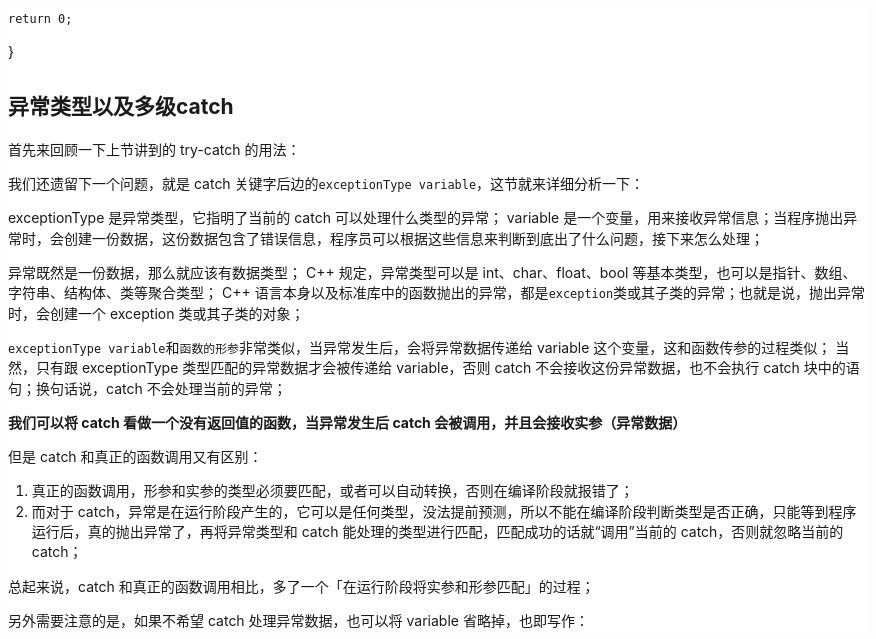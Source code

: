     return 0;
}
</script></code></pre>

<pre><code class="language-cpp line-numbers"><script type="text/plain"># root @ arch in ~/work on git:master x [9:17:44]
$ g++ a.cpp

# root @ arch in ~/work on git:master x [9:17:45]
$ ./a.out
Unknown Exception (call func_inner())
</script></code></pre>


## 异常类型以及多级catch
首先来回顾一下上节讲到的 try-catch 的用法：
<pre><code class="language-cpp line-numbers"><script type="text/plain">try {
    // 可能抛出异常的语句
} catch(exceptionType variable) {
    // 处理异常的语句
}
</script></code></pre>


我们还遗留下一个问题，就是 catch 关键字后边的`exceptionType variable`，这节就来详细分析一下：

exceptionType 是异常类型，它指明了当前的 catch 可以处理什么类型的异常；
variable 是一个变量，用来接收异常信息；当程序抛出异常时，会创建一份数据，这份数据包含了错误信息，程序员可以根据这些信息来判断到底出了什么问题，接下来怎么处理；

异常既然是一份数据，那么就应该有数据类型；
C++ 规定，异常类型可以是 int、char、float、bool 等基本类型，也可以是指针、数组、字符串、结构体、类等聚合类型；
C++ 语言本身以及标准库中的函数抛出的异常，都是`exception`类或其子类的异常；也就是说，抛出异常时，会创建一个 exception 类或其子类的对象；

`exceptionType variable`和`函数的形参`非常类似，当异常发生后，会将异常数据传递给 variable 这个变量，这和函数传参的过程类似；
当然，只有跟 exceptionType 类型匹配的异常数据才会被传递给 variable，否则 catch 不会接收这份异常数据，也不会执行 catch 块中的语句；换句话说，catch 不会处理当前的异常；

**我们可以将 catch 看做一个没有返回值的函数，当异常发生后 catch 会被调用，并且会接收实参（异常数据）**

但是 catch 和真正的函数调用又有区别：
1) 真正的函数调用，形参和实参的类型必须要匹配，或者可以自动转换，否则在编译阶段就报错了；
2) 而对于 catch，异常是在运行阶段产生的，它可以是任何类型，没法提前预测，所以不能在编译阶段判断类型是否正确，只能等到程序运行后，真的抛出异常了，再将异常类型和 catch 能处理的类型进行匹配，匹配成功的话就“调用”当前的 catch，否则就忽略当前的 catch；

总起来说，catch 和真正的函数调用相比，多了一个「在运行阶段将实参和形参匹配」的过程；

另外需要注意的是，如果不希望 catch 处理异常数据，也可以将 variable 省略掉，也即写作：
<pre><code class="language-cpp line-numbers"><script type="text/plain">try {
    // 可能抛出异常的语句
} catch(exceptionType) {
    // 处理异常的语句
}
</script></code></pre>

